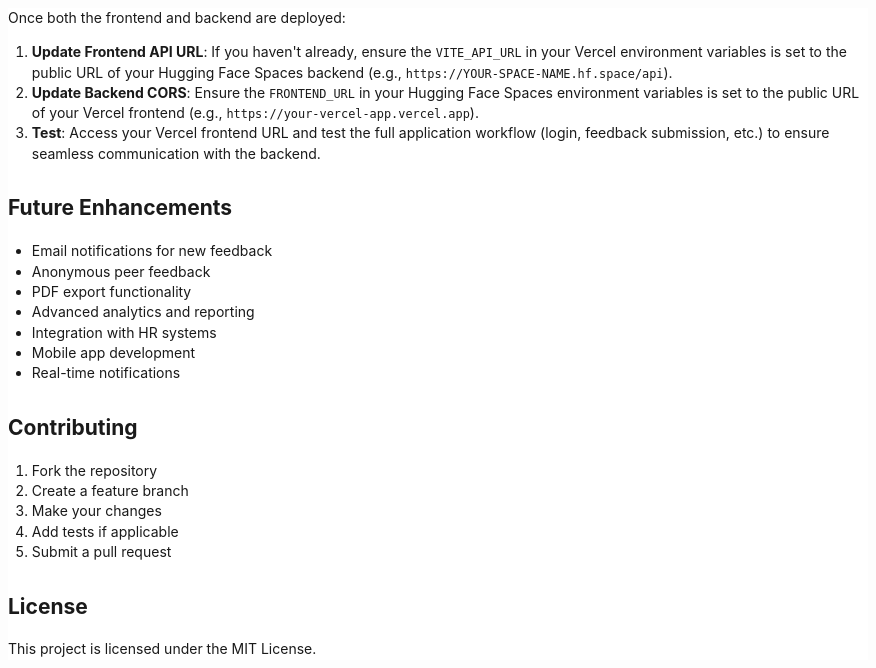Once both the frontend and backend are deployed:

1.  **Update Frontend API URL**: If you haven't already, ensure the `VITE_API_URL` in your Vercel environment variables is set to the public URL of your Hugging Face Spaces backend (e.g., `https://YOUR-SPACE-NAME.hf.space/api`).
2.  **Update Backend CORS**: Ensure the `FRONTEND_URL` in your Hugging Face Spaces environment variables is set to the public URL of your Vercel frontend (e.g., `https://your-vercel-app.vercel.app`).
3.  **Test**: Access your Vercel frontend URL and test the full application workflow (login, feedback submission, etc.) to ensure seamless communication with the backend.

## Future Enhancements

- Email notifications for new feedback
- Anonymous peer feedback
- PDF export functionality
- Advanced analytics and reporting
- Integration with HR systems
- Mobile app development
- Real-time notifications

## Contributing

1. Fork the repository
2. Create a feature branch
3. Make your changes
4. Add tests if applicable
5. Submit a pull request

## License

This project is licensed under the MIT License.
